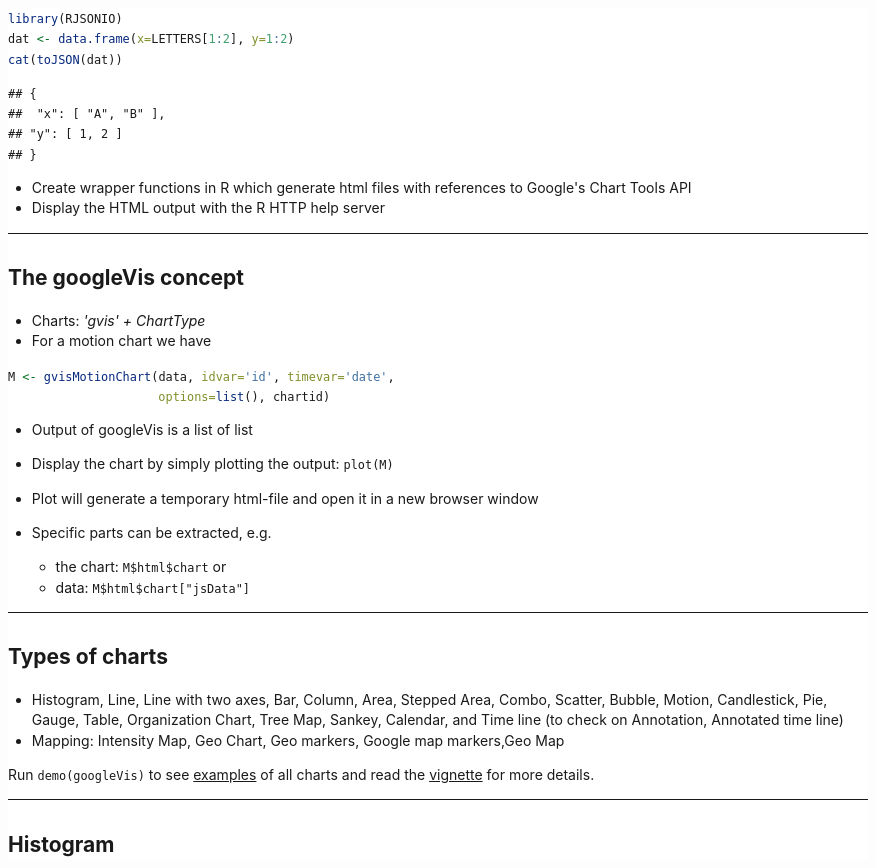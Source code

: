 ```r
library(RJSONIO)
dat <- data.frame(x=LETTERS[1:2], y=1:2)
cat(toJSON(dat)) 
```

```
## {
##  "x": [ "A", "B" ],
## "y": [ 1, 2 ] 
## }
```

* Create wrapper functions in R which generate html files with references to Google's Chart Tools API
* Display the HTML output with the R HTTP help server

---

## The googleVis concept

* Charts: *'gvis' + ChartType*
* For a motion chart we have


```r
M <- gvisMotionChart(data, idvar='id', timevar='date', 
                     options=list(), chartid)
```

* Output of googleVis is a list of list

* Display the chart by simply plotting the output: ```plot(M)```
* Plot will generate a temporary html-file and open it in a new browser window 
* Specific parts can be extracted, e.g. 
  * the chart: ```M$html$chart``` or 
  * data: ```M$html$chart["jsData"]```

---

## Types of charts 

* Histogram, Line, Line with two axes, Bar, Column, Area, Stepped Area, Combo, Scatter, Bubble, Motion, Candlestick, Pie, Gauge, Table, Organization Chart, Tree Map, Sankey, Calendar, and Time line (to check on Annotation, Annotated time line) 
* Mapping: Intensity Map, Geo Chart, Geo markers, Google map markers,Geo Map 

Run ```demo(googleVis)``` to see [examples](http://cran.r-project.org/web/packages/googleVis/vignettes/googleVis_examples.html) of all charts and read the [vignette](http://cran.r-project.org/web/packages/googleVis/vignettes/googleVis.pdf) for more details.

---

## Histogram

